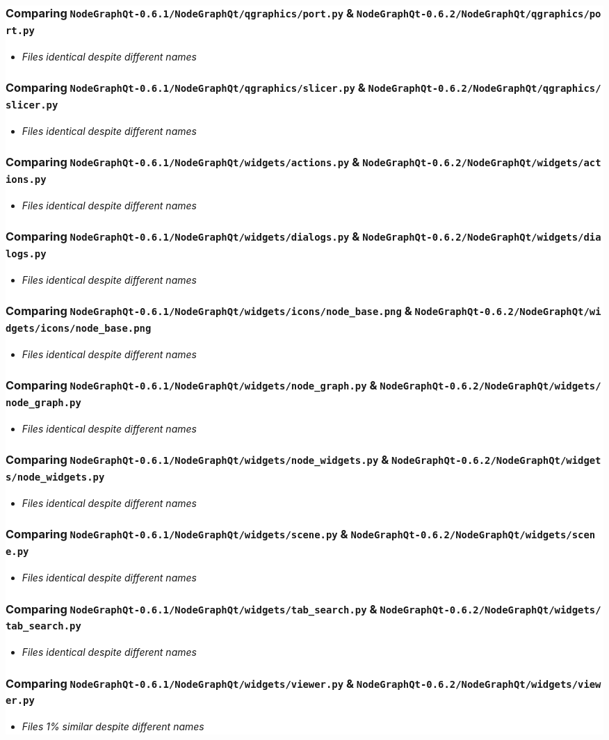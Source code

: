 ### Comparing `NodeGraphQt-0.6.1/NodeGraphQt/qgraphics/port.py` & `NodeGraphQt-0.6.2/NodeGraphQt/qgraphics/port.py`

 * *Files identical despite different names*

### Comparing `NodeGraphQt-0.6.1/NodeGraphQt/qgraphics/slicer.py` & `NodeGraphQt-0.6.2/NodeGraphQt/qgraphics/slicer.py`

 * *Files identical despite different names*

### Comparing `NodeGraphQt-0.6.1/NodeGraphQt/widgets/actions.py` & `NodeGraphQt-0.6.2/NodeGraphQt/widgets/actions.py`

 * *Files identical despite different names*

### Comparing `NodeGraphQt-0.6.1/NodeGraphQt/widgets/dialogs.py` & `NodeGraphQt-0.6.2/NodeGraphQt/widgets/dialogs.py`

 * *Files identical despite different names*

### Comparing `NodeGraphQt-0.6.1/NodeGraphQt/widgets/icons/node_base.png` & `NodeGraphQt-0.6.2/NodeGraphQt/widgets/icons/node_base.png`

 * *Files identical despite different names*

### Comparing `NodeGraphQt-0.6.1/NodeGraphQt/widgets/node_graph.py` & `NodeGraphQt-0.6.2/NodeGraphQt/widgets/node_graph.py`

 * *Files identical despite different names*

### Comparing `NodeGraphQt-0.6.1/NodeGraphQt/widgets/node_widgets.py` & `NodeGraphQt-0.6.2/NodeGraphQt/widgets/node_widgets.py`

 * *Files identical despite different names*

### Comparing `NodeGraphQt-0.6.1/NodeGraphQt/widgets/scene.py` & `NodeGraphQt-0.6.2/NodeGraphQt/widgets/scene.py`

 * *Files identical despite different names*

### Comparing `NodeGraphQt-0.6.1/NodeGraphQt/widgets/tab_search.py` & `NodeGraphQt-0.6.2/NodeGraphQt/widgets/tab_search.py`

 * *Files identical despite different names*

### Comparing `NodeGraphQt-0.6.1/NodeGraphQt/widgets/viewer.py` & `NodeGraphQt-0.6.2/NodeGraphQt/widgets/viewer.py`

 * *Files 1% similar despite different names*
